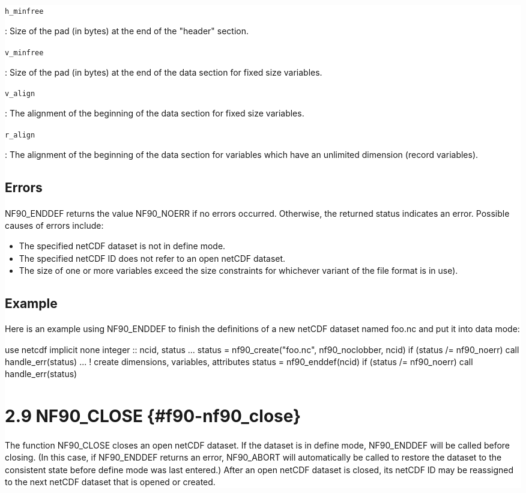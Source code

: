 `h_minfree`

:   Size of the pad (in bytes) at the end of the "header" section.

`v_minfree`

:   Size of the pad (in bytes) at the end of the data section for fixed
    size variables.

`v_align`

:   The alignment of the beginning of the data section for fixed
    size variables.

`r_align`

:   The alignment of the beginning of the data section for variables
    which have an unlimited dimension (record variables).

## Errors

NF90\_ENDDEF returns the value NF90\_NOERR if no errors occurred.
Otherwise, the returned status indicates an error. Possible causes of
errors include:

-   The specified netCDF dataset is not in define mode.
-   The specified netCDF ID does not refer to an open netCDF dataset.
-   The size of one or more variables exceed the size constraints for
    whichever variant of the file format is in use).

## Example

Here is an example using NF90\_ENDDEF to finish the definitions of a new
netCDF dataset named foo.nc and put it into data mode:




 use netcdf
 implicit none
 integer :: ncid, status
 ...
 status = nf90_create("foo.nc", nf90_noclobber, ncid)
 if (status /= nf90_noerr) call handle_err(status)
 ...  !  create dimensions, variables, attributes
 status = nf90_enddef(ncid)
 if (status /= nf90_noerr) call handle_err(status)






2.9 NF90_CLOSE {#f90-nf90_close}
=========================

The function NF90\_CLOSE closes an open netCDF dataset. If the dataset
is in define mode, NF90\_ENDDEF will be called before closing. (In this
case, if NF90\_ENDDEF returns an error, NF90\_ABORT will automatically
be called to restore the dataset to the consistent state before define
mode was last entered.) After an open netCDF dataset is closed, its
netCDF ID may be reassigned to the next netCDF dataset that is opened or
created.

